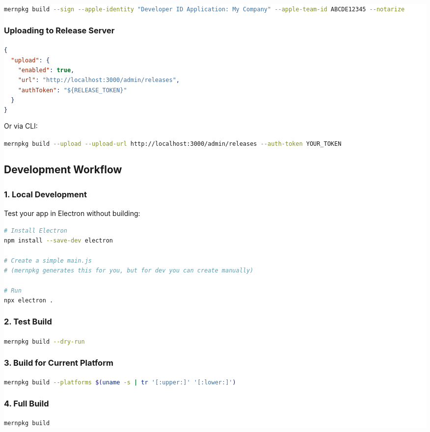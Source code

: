 ```bash
mernpkg build --sign --apple-identity "Developer ID Application: My Company" --apple-team-id ABCDE12345 --notarize
```

### Uploading to Release Server

```json
{
  "upload": {
    "enabled": true,
    "url": "http://localhost:3000/admin/releases",
    "authToken": "${RELEASE_TOKEN}"
  }
}
```

Or via CLI:

```bash
mernpkg build --upload --upload-url http://localhost:3000/admin/releases --auth-token YOUR_TOKEN
```

## Development Workflow

### 1. Local Development

Test your app in Electron without building:

```bash
# Install Electron
npm install --save-dev electron

# Create a simple main.js
# (mernpkg generates this for you, but for dev you can create manually)

# Run
npx electron .
```

### 2. Test Build

```bash
mernpkg build --dry-run
```

### 3. Build for Current Platform

```bash
mernpkg build --platforms $(uname -s | tr '[:upper:]' '[:lower:]')
```

### 4. Full Build

```bash
mernpkg build
```
